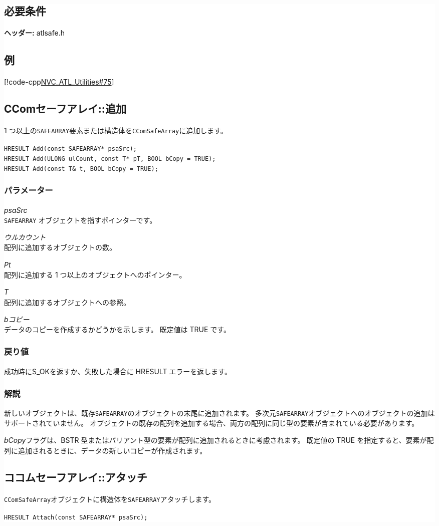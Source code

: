 ## <a name="requirements"></a>必要条件

**ヘッダー:** atlsafe.h

## <a name="example"></a>例

[!code-cpp[NVC_ATL_Utilities#75](../../atl/codesnippet/cpp/ccomsafearray-class_1.cpp)]

## <a name="ccomsafearrayadd"></a><a name="add"></a>CComセーフアレイ::追加

1 つ以上の`SAFEARRAY`要素または構造体を`CComSafeArray`に追加します。

```
HRESULT Add(const SAFEARRAY* psaSrc);
HRESULT Add(ULONG ulCount, const T* pT, BOOL bCopy = TRUE);
HRESULT Add(const T& t, BOOL bCopy = TRUE);
```

### <a name="parameters"></a>パラメーター

*psaSrc*<br/>
`SAFEARRAY` オブジェクトを指すポインターです。

*ウルカウント*<br/>
配列に追加するオブジェクトの数。

*Pt*<br/>
配列に追加する 1 つ以上のオブジェクトへのポインター。

*T*<br/>
配列に追加するオブジェクトへの参照。

*bコピー*<br/>
データのコピーを作成するかどうかを示します。 既定値は TRUE です。

### <a name="return-value"></a>戻り値

成功時にS_OKを返すか、失敗した場合に HRESULT エラーを返します。

### <a name="remarks"></a>解説

新しいオブジェクトは、既存`SAFEARRAY`のオブジェクトの末尾に追加されます。 多次元`SAFEARRAY`オブジェクトへのオブジェクトの追加はサポートされていません。 オブジェクトの既存の配列を追加する場合、両方の配列に同じ型の要素が含まれている必要があります。

*bCopy*フラグは、BSTR 型またはバリアント型の要素が配列に追加されるときに考慮されます。 既定値の TRUE を指定すると、要素が配列に追加されるときに、データの新しいコピーが作成されます。

## <a name="ccomsafearrayattach"></a><a name="attach"></a>ココムセーフアレイ::アタッチ

`CComSafeArray`オブジェクトに構造体を`SAFEARRAY`アタッチします。

```
HRESULT Attach(const SAFEARRAY* psaSrc);
```
